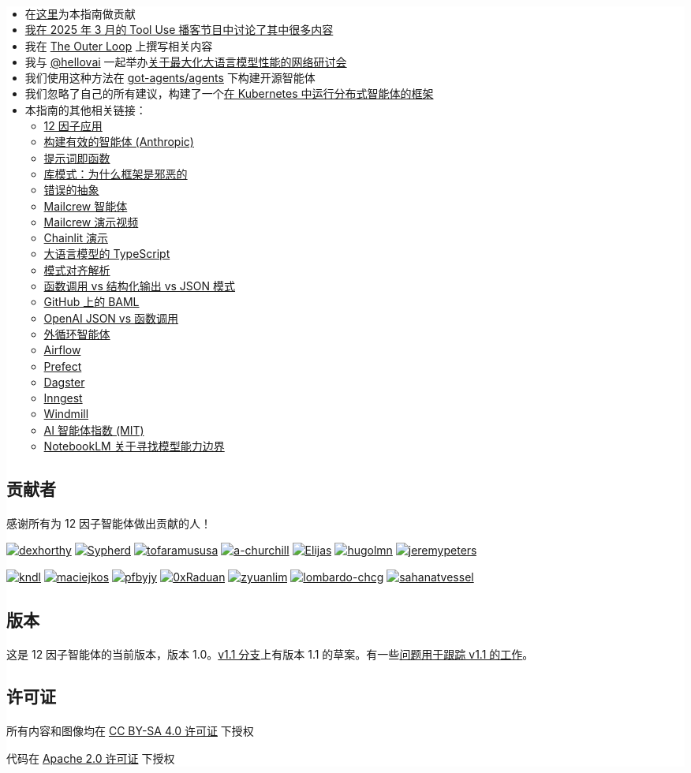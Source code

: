 - 在[这里](https://github.com/humanlayer/12-factor-agents)为本指南做贡献
- [我在 2025 年 3 月的 Tool Use 播客节目中讨论了其中很多内容](https://youtu.be/8bIHcttkOTE)
- 我在 [The Outer Loop](https://theouterloop.substack.com) 上撰写相关内容
- 我与 [@hellovai](https://github.com/hellovai) 一起举办[关于最大化大语言模型性能的网络研讨会](https://github.com/hellovai/ai-that-works/tree/main)
- 我们使用这种方法在 [got-agents/agents](https://github.com/got-agents/agents) 下构建开源智能体
- 我们忽略了自己的所有建议，构建了一个[在 Kubernetes 中运行分布式智能体的框架](https://github.com/humanlayer/kubechain)
- 本指南的其他相关链接：
  - [12 因子应用](https://12factor.net)
  - [构建有效的智能体 (Anthropic)](https://www.anthropic.com/engineering/building-effective-agents#agents)
  - [提示词即函数](https://thedataexchange.media/baml-revolution-in-ai-engineering/)
  - [库模式：为什么框架是邪恶的](https://tomasp.net/blog/2015/library-frameworks/)
  - [错误的抽象](https://sandimetz.com/blog/2016/1/20/the-wrong-abstraction)
  - [Mailcrew 智能体](https://github.com/dexhorthy/mailcrew)
  - [Mailcrew 演示视频](https://www.youtube.com/watch?v=f_cKnoPC_Oo)
  - [Chainlit 演示](https://x.com/chainlit_io/status/1858613325921480922)
  - [大语言模型的 TypeScript](https://www.linkedin.com/posts/dexterihorthy_llms-typescript-aiagents-activity-7290858296679313408-Lh9e)
  - [模式对齐解析](https://www.boundaryml.com/blog/schema-aligned-parsing)
  - [函数调用 vs 结构化输出 vs JSON 模式](https://www.vellum.ai/blog/when-should-i-use-function-calling-structured-outputs-or-json-mode)
  - [GitHub 上的 BAML](https://github.com/boundaryml/baml)
  - [OpenAI JSON vs 函数调用](https://docs.llamaindex.ai/en/stable/examples/llm/openai_json_vs_function_calling/)
  - [外循环智能体](https://theouterloop.substack.com/p/openais-realtime-api-is-a-step-towards)
  - [Airflow](https://airflow.apache.org/)
  - [Prefect](https://www.prefect.io/)
  - [Dagster](https://dagster.io/)
  - [Inngest](https://www.inngest.com/)
  - [Windmill](https://www.windmill.dev/)
  - [AI 智能体指数 (MIT)](https://aiagentindex.mit.edu/)
  - [NotebookLM 关于寻找模型能力边界](https://open.substack.com/pub/swyx/p/notebooklm?selection=08e1187c-cfee-4c63-93c9-71216640a5f8)

## 贡献者

感谢所有为 12 因子智能体做出贡献的人！

[<img src="https://avatars.githubusercontent.com/u/3730605?v=4&s=80" width="80px" alt="dexhorthy" />](https://github.com/dexhorthy) [<img src="https://avatars.githubusercontent.com/u/50557586?v=4&s=80" width="80px" alt="Sypherd" />](https://github.com/Sypherd) [<img src="https://avatars.githubusercontent.com/u/66259401?v=4&s=80" width="80px" alt="tofaramususa" />](https://github.com/tofaramususa) [<img src="https://avatars.githubusercontent.com/u/18105223?v=4&s=80" width="80px" alt="a-churchill" />](https://github.com/a-churchill) [<img src="https://avatars.githubusercontent.com/u/4084885?v=4&s=80" width="80px" alt="Elijas" />](https://github.com/Elijas) [<img src="https://avatars.githubusercontent.com/u/39267118?v=4&s=80" width="80px" alt="hugolmn" />](https://github.com/hugolmn) [<img src="https://avatars.githubusercontent.com/u/1882972?v=4&s=80" width="80px" alt="jeremypeters" />](https://github.com/jeremypeters)

[<img src="https://avatars.githubusercontent.com/u/380402?v=4&s=80" width="80px" alt="kndl" />](https://github.com/kndl) [<img src="https://avatars.githubusercontent.com/u/16674643?v=4&s=80" width="80px" alt="maciejkos" />](https://github.com/maciejkos) [<img src="https://avatars.githubusercontent.com/u/85041180?v=4&s=80" width="80px" alt="pfbyjy" />](https://github.com/pfbyjy) [<img src="https://avatars.githubusercontent.com/u/36044389?v=4&s=80" width="80px" alt="0xRaduan" />](https://github.com/0xRaduan) [<img src="https://avatars.githubusercontent.com/u/7169731?v=4&s=80" width="80px" alt="zyuanlim" />](https://github.com/zyuanlim) [<img src="https://avatars.githubusercontent.com/u/15862501?v=4&s=80" width="80px" alt="lombardo-chcg" />](https://github.com/lombardo-chcg) [<img src="https://avatars.githubusercontent.com/u/160066852?v=4&s=80" width="80px" alt="sahanatvessel" />](https://github.com/sahanatvessel)

## 版本

这是 12 因子智能体的当前版本，版本 1.0。[v1.1 分支](https://github.com/humanlayer/12-factor-agents/tree/v1.1)上有版本 1.1 的草案。有一些[问题用于跟踪 v1.1 的工作](https://github.com/humanlayer/12-factor-agents/issues?q=is%3Aissue%20state%3Aopen%20label%3Aversion%3A%3A1.1)。

 
## 许可证

所有内容和图像均在 <a href="https://creativecommons.org/licenses/by-sa/4.0/">CC BY-SA 4.0 许可证</a> 下授权

代码在 <a href="https://www.apache.org/licenses/LICENSE-2.0">Apache 2.0 许可证</a> 下授权